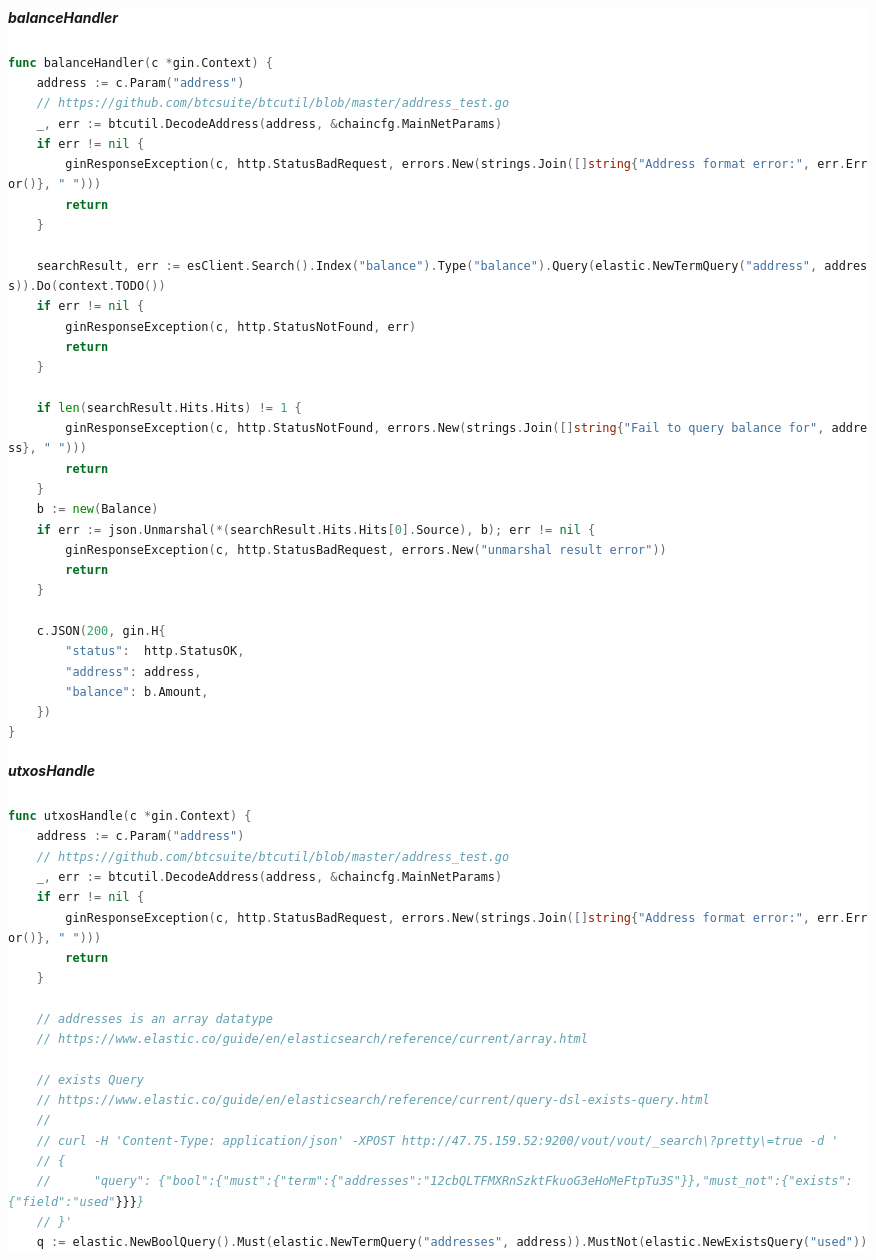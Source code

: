 ##### balanceHandler
```Go
func balanceHandler(c *gin.Context) {
	address := c.Param("address")
	// https://github.com/btcsuite/btcutil/blob/master/address_test.go
	_, err := btcutil.DecodeAddress(address, &chaincfg.MainNetParams)
	if err != nil {
		ginResponseException(c, http.StatusBadRequest, errors.New(strings.Join([]string{"Address format error:", err.Error()}, " ")))
		return
	}

	searchResult, err := esClient.Search().Index("balance").Type("balance").Query(elastic.NewTermQuery("address", address)).Do(context.TODO())
	if err != nil {
		ginResponseException(c, http.StatusNotFound, err)
		return
	}

	if len(searchResult.Hits.Hits) != 1 {
		ginResponseException(c, http.StatusNotFound, errors.New(strings.Join([]string{"Fail to query balance for", address}, " ")))
		return
	}
	b := new(Balance)
	if err := json.Unmarshal(*(searchResult.Hits.Hits[0].Source), b); err != nil {
		ginResponseException(c, http.StatusBadRequest, errors.New("unmarshal result error"))
		return
	}

	c.JSON(200, gin.H{
		"status":  http.StatusOK,
		"address": address,
		"balance": b.Amount,
	})
}
```
##### utxosHandle
```Go
func utxosHandle(c *gin.Context) {
	address := c.Param("address")
	// https://github.com/btcsuite/btcutil/blob/master/address_test.go
	_, err := btcutil.DecodeAddress(address, &chaincfg.MainNetParams)
	if err != nil {
		ginResponseException(c, http.StatusBadRequest, errors.New(strings.Join([]string{"Address format error:", err.Error()}, " ")))
		return
	}

	// addresses is an array datatype
	// https://www.elastic.co/guide/en/elasticsearch/reference/current/array.html

	// exists Query
	// https://www.elastic.co/guide/en/elasticsearch/reference/current/query-dsl-exists-query.html
	//
	// curl -H 'Content-Type: application/json' -XPOST http://47.75.159.52:9200/vout/vout/_search\?pretty\=true -d '
	// {
	//		"query": {"bool":{"must":{"term":{"addresses":"12cbQLTFMXRnSzktFkuoG3eHoMeFtpTu3S"}},"must_not":{"exists":{"field":"used"}}}}
	// }'
	q := elastic.NewBoolQuery().Must(elastic.NewTermQuery("addresses", address)).MustNot(elastic.NewExistsQuery("used"))
```